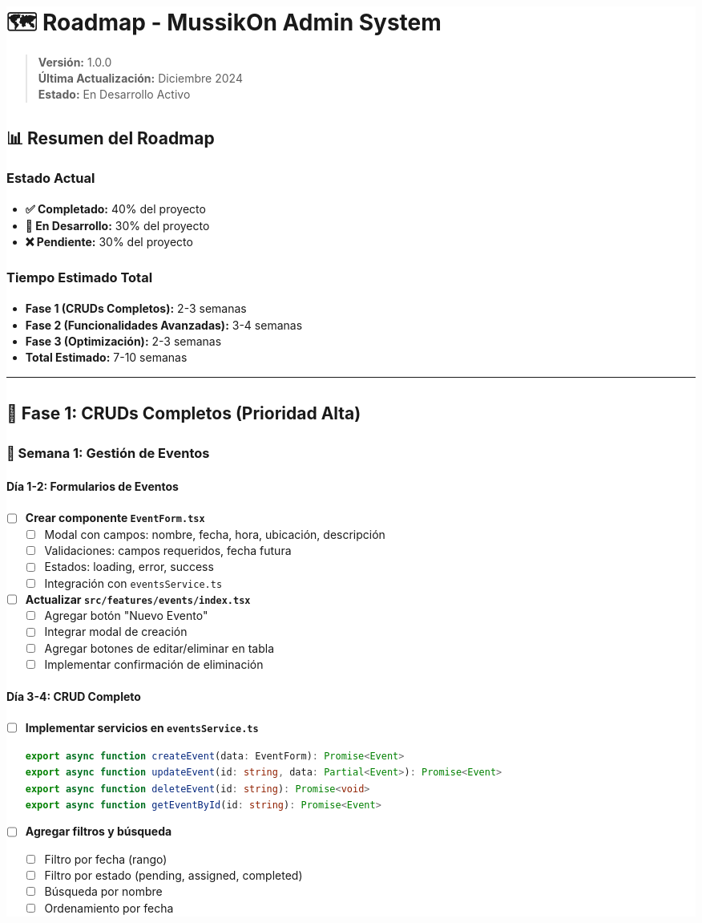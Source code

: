 # 🗺️ Roadmap - MussikOn Admin System

> **Versión:** 1.0.0  
> **Última Actualización:** Diciembre 2024  
> **Estado:** En Desarrollo Activo

## 📊 Resumen del Roadmap

### Estado Actual
- **✅ Completado:** 40% del proyecto
- **🚧 En Desarrollo:** 30% del proyecto
- **❌ Pendiente:** 30% del proyecto

### Tiempo Estimado Total
- **Fase 1 (CRUDs Completos):** 2-3 semanas
- **Fase 2 (Funcionalidades Avanzadas):** 3-4 semanas
- **Fase 3 (Optimización):** 2-3 semanas
- **Total Estimado:** 7-10 semanas

---

## 🚀 Fase 1: CRUDs Completos (Prioridad Alta)

### 📅 Semana 1: Gestión de Eventos

#### Día 1-2: Formularios de Eventos
- [ ] **Crear componente `EventForm.tsx`**
  - [ ] Modal con campos: nombre, fecha, hora, ubicación, descripción
  - [ ] Validaciones: campos requeridos, fecha futura
  - [ ] Estados: loading, error, success
  - [ ] Integración con `eventsService.ts`

- [ ] **Actualizar `src/features/events/index.tsx`**
  - [ ] Agregar botón "Nuevo Evento"
  - [ ] Integrar modal de creación
  - [ ] Agregar botones de editar/eliminar en tabla
  - [ ] Implementar confirmación de eliminación

#### Día 3-4: CRUD Completo
- [ ] **Implementar servicios en `eventsService.ts`**
  ```typescript
  export async function createEvent(data: EventForm): Promise<Event>
  export async function updateEvent(id: string, data: Partial<Event>): Promise<Event>
  export async function deleteEvent(id: string): Promise<void>
  export async function getEventById(id: string): Promise<Event>
  ```

- [ ] **Agregar filtros y búsqueda**
  - [ ] Filtro por fecha (rango)
  - [ ] Filtro por estado (pending, assigned, completed)
  - [ ] Búsqueda por nombre
  - [ ] Ordenamiento por fecha
